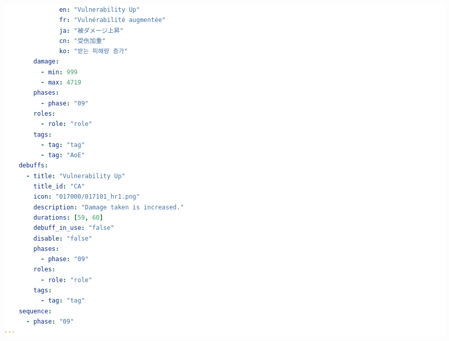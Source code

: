 ```yaml
               en: "Vulnerability Up"
               fr: "Vulnérabilité augmentée"
               ja: "被ダメージ上昇"
               cn: "受伤加重"
               ko: "받는 피해량 증가"
        damage:
          - min: 999
          - max: 4719
        phases:
          - phase: "09"
        roles:
          - role: "role"
        tags:
          - tag: "tag"
          - tag: "AoE"
    debuffs:
      - title: "Vulnerability Up"
        title_id: "CA"
        icon: "017000/017101_hr1.png"
        description: "Damage taken is increased."
        durations: [59, 60]
        debuff_in_use: "false"
        disable: "false"
        phases:
          - phase: "09"
        roles:
          - role: "role"
        tags:
          - tag: "tag"
    sequence:
      - phase: "09"
---
```

